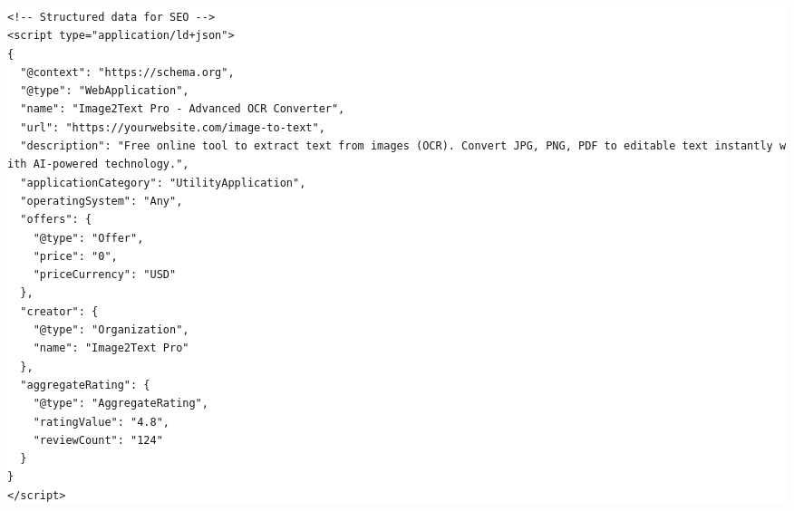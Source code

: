     <!-- Structured data for SEO -->
    <script type="application/ld+json">
    {
      "@context": "https://schema.org",
      "@type": "WebApplication",
      "name": "Image2Text Pro - Advanced OCR Converter",
      "url": "https://yourwebsite.com/image-to-text",
      "description": "Free online tool to extract text from images (OCR). Convert JPG, PNG, PDF to editable text instantly with AI-powered technology.",
      "applicationCategory": "UtilityApplication",
      "operatingSystem": "Any",
      "offers": {
        "@type": "Offer",
        "price": "0",
        "priceCurrency": "USD"
      },
      "creator": {
        "@type": "Organization",
        "name": "Image2Text Pro"
      },
      "aggregateRating": {
        "@type": "AggregateRating",
        "ratingValue": "4.8",
        "reviewCount": "124"
      }
    }
    </script>
</body>
</html>
